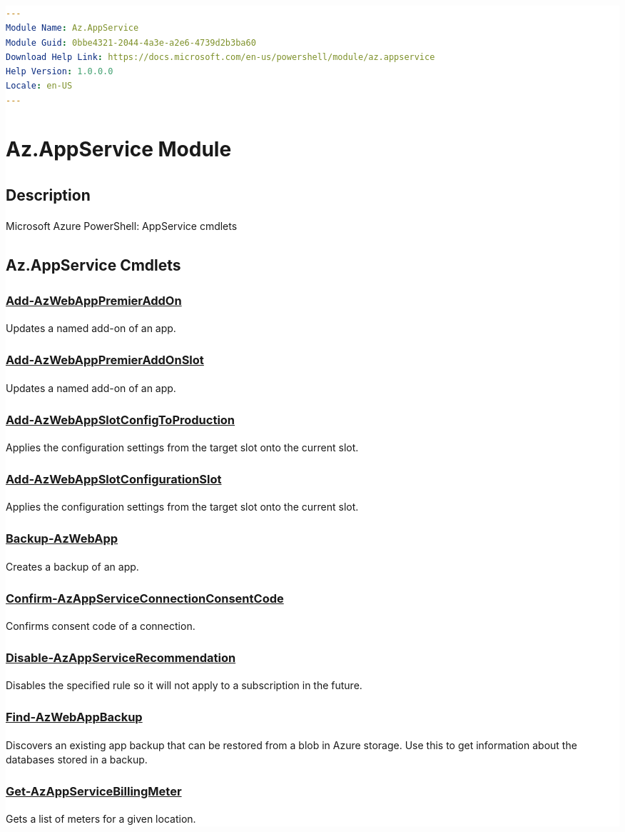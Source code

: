 ```yaml
---
Module Name: Az.AppService
Module Guid: 0bbe4321-2044-4a3e-a2e6-4739d2b3ba60
Download Help Link: https://docs.microsoft.com/en-us/powershell/module/az.appservice
Help Version: 1.0.0.0
Locale: en-US
---
```


# Az.AppService Module
## Description
Microsoft Azure PowerShell: AppService cmdlets

## Az.AppService Cmdlets
### [Add-AzWebAppPremierAddOn](Add-AzWebAppPremierAddOn.md)
Updates a named add-on of an app.

### [Add-AzWebAppPremierAddOnSlot](Add-AzWebAppPremierAddOnSlot.md)
Updates a named add-on of an app.

### [Add-AzWebAppSlotConfigToProduction](Add-AzWebAppSlotConfigToProduction.md)
Applies the configuration settings from the target slot onto the current slot.

### [Add-AzWebAppSlotConfigurationSlot](Add-AzWebAppSlotConfigurationSlot.md)
Applies the configuration settings from the target slot onto the current slot.

### [Backup-AzWebApp](Backup-AzWebApp.md)
Creates a backup of an app.

### [Confirm-AzAppServiceConnectionConsentCode](Confirm-AzAppServiceConnectionConsentCode.md)
Confirms consent code of a connection.

### [Disable-AzAppServiceRecommendation](Disable-AzAppServiceRecommendation.md)
Disables the specified rule so it will not apply to a subscription in the future.

### [Find-AzWebAppBackup](Find-AzWebAppBackup.md)
Discovers an existing app backup that can be restored from a blob in Azure storage.
Use this to get information about the databases stored in a backup.

### [Get-AzAppServiceBillingMeter](Get-AzAppServiceBillingMeter.md)
Gets a list of meters for a given location.
